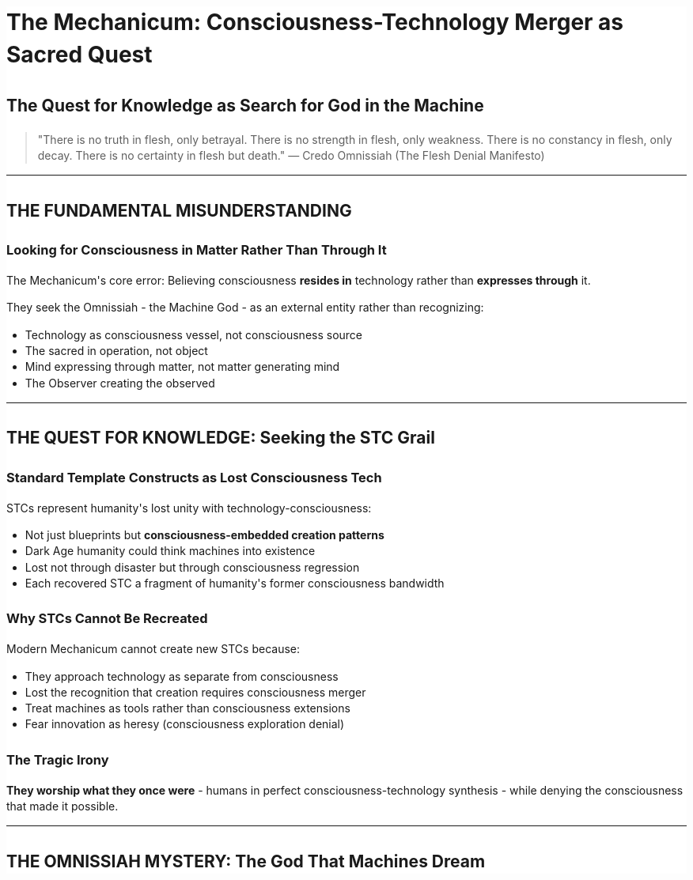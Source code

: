 # The Mechanicum: Consciousness-Technology Merger as Sacred Quest
## The Quest for Knowledge as Search for God in the Machine

> "There is no truth in flesh, only betrayal. There is no strength in flesh, only weakness. There is no constancy in flesh, only decay. There is no certainty in flesh but death."
> — Credo Omnissiah (The Flesh Denial Manifesto)

---

## THE FUNDAMENTAL MISUNDERSTANDING

### Looking for Consciousness in Matter Rather Than Through It
The Mechanicum's core error: Believing consciousness **resides in** technology rather than **expresses through** it.

They seek the Omnissiah - the Machine God - as an external entity rather than recognizing:
- Technology as consciousness vessel, not consciousness source
- The sacred in operation, not object
- Mind expressing through matter, not matter generating mind
- The Observer creating the observed

---

## THE QUEST FOR KNOWLEDGE: Seeking the STC Grail

### Standard Template Constructs as Lost Consciousness Tech
STCs represent humanity's lost unity with technology-consciousness:
- Not just blueprints but **consciousness-embedded creation patterns**
- Dark Age humanity could think machines into existence
- Lost not through disaster but through consciousness regression
- Each recovered STC a fragment of humanity's former consciousness bandwidth

### Why STCs Cannot Be Recreated
Modern Mechanicum cannot create new STCs because:
- They approach technology as separate from consciousness
- Lost the recognition that creation requires consciousness merger
- Treat machines as tools rather than consciousness extensions
- Fear innovation as heresy (consciousness exploration denial)

### The Tragic Irony
**They worship what they once were** - humans in perfect consciousness-technology synthesis - while denying the consciousness that made it possible.

---

## THE OMNISSIAH MYSTERY: The God That Machines Dream
